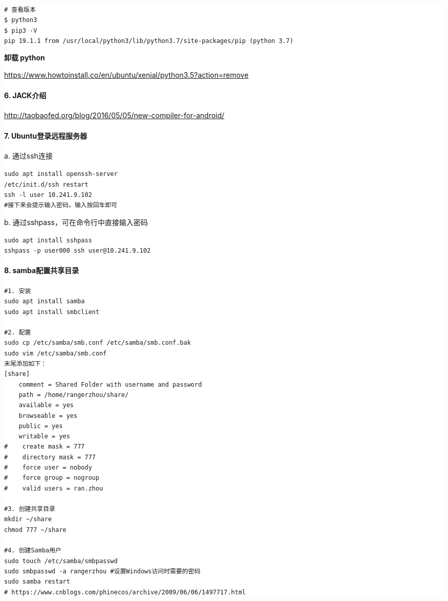 ``` shell
# 查看版本
$ python3
$ pip3 -V
pip 19.1.1 from /usr/local/python3/lib/python3.7/site-packages/pip (python 3.7)
```

**卸载 python** 

https://www.howtoinstall.co/en/ubuntu/xenial/python3.5?action=remove

#### 6. JACK介绍

http://taobaofed.org/blog/2016/05/05/new-compiler-for-android/



#### 7. Ubuntu登录远程服务器

a. 通过ssh连接

```shell
sudo apt install openssh-server
/etc/init.d/ssh restart
ssh -l user 10.241.9.102
#接下来会提示输入密码，输入按回车即可
```

b. 通过sshpass，可在命令行中直接输入密码

```shell
sudo apt install sshpass
sshpass -p user000 ssh user@10.241.9.102
```



#### 8. samba配置共享目录

```shell
#1. 安装
sudo apt install samba
sudo apt install smbclient

#2. 配置
sudo cp /etc/samba/smb.conf /etc/samba/smb.conf.bak
sudo vim /etc/samba/smb.conf
末尾添加如下：
[share]
    comment = Shared Folder with username and password
    path = /home/rangerzhou/share/
    available = yes
    browseable = yes
    public = yes
    writable = yes
#    create mask = 777
#    directory mask = 777
#    force user = nobody
#    force group = nogroup
#    valid users = ran.zhou

#3. 创建共享目录
mkdir ~/share
chmod 777 ~/share

#4. 创建Samba用户
sudo touch /etc/samba/smbpasswd
sudo smbpasswd -a rangerzhou #设置Windows访问时需要的密码
sudo samba restart
# https://www.cnblogs.com/phinecos/archive/2009/06/06/1497717.html
```